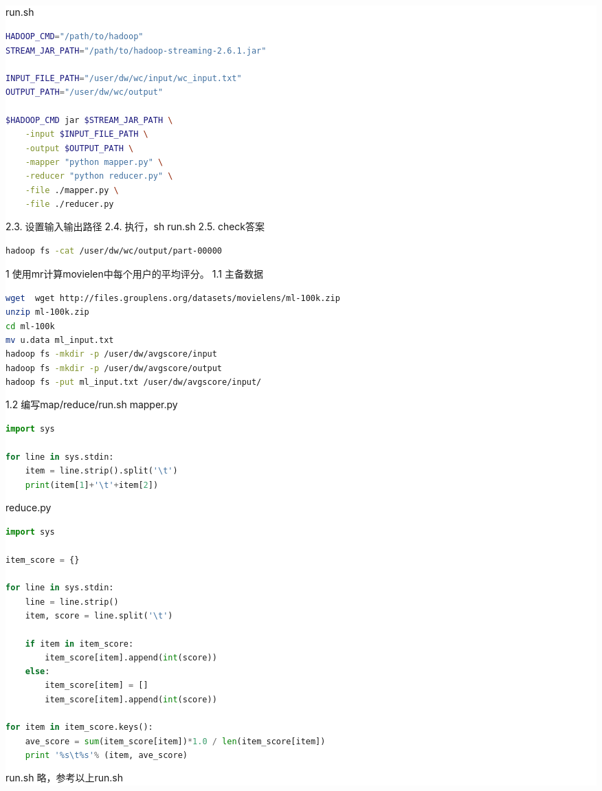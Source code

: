 run.sh
```bash
HADOOP_CMD="/path/to/hadoop"
STREAM_JAR_PATH="/path/to/hadoop-streaming-2.6.1.jar"

INPUT_FILE_PATH="/user/dw/wc/input/wc_input.txt"
OUTPUT_PATH="/user/dw/wc/output"

$HADOOP_CMD jar $STREAM_JAR_PATH \
    -input $INPUT_FILE_PATH \
    -output $OUTPUT_PATH \
    -mapper "python mapper.py" \
    -reducer "python reducer.py" \
    -file ./mapper.py \
    -file ./reducer.py
```
2.3. 设置输入输出路径
2.4. 执行，sh run.sh
2.5. check答案
```bash
hadoop fs -cat /user/dw/wc/output/part-00000
```

1 使用mr计算movielen中每个用户的平均评分。
1.1 主备数据
```bash
wget  wget http://files.grouplens.org/datasets/movielens/ml-100k.zip
unzip ml-100k.zip
cd ml-100k
mv u.data ml_input.txt
hadoop fs -mkdir -p /user/dw/avgscore/input
hadoop fs -mkdir -p /user/dw/avgscore/output
hadoop fs -put ml_input.txt /user/dw/avgscore/input/
```
1.2 编写map/reduce/run.sh
mapper.py
```python
import sys

for line in sys.stdin:
    item = line.strip().split('\t')
    print(item[1]+'\t'+item[2])

```
reduce.py
```python
import sys

item_score = {}

for line in sys.stdin:
    line = line.strip()
    item, score = line.split('\t')

    if item in item_score:
        item_score[item].append(int(score))
    else:
        item_score[item] = []
        item_score[item].append(int(score))

for item in item_score.keys():
    ave_score = sum(item_score[item])*1.0 / len(item_score[item])
    print '%s\t%s'% (item, ave_score)

```
run.sh 略，参考以上run.sh